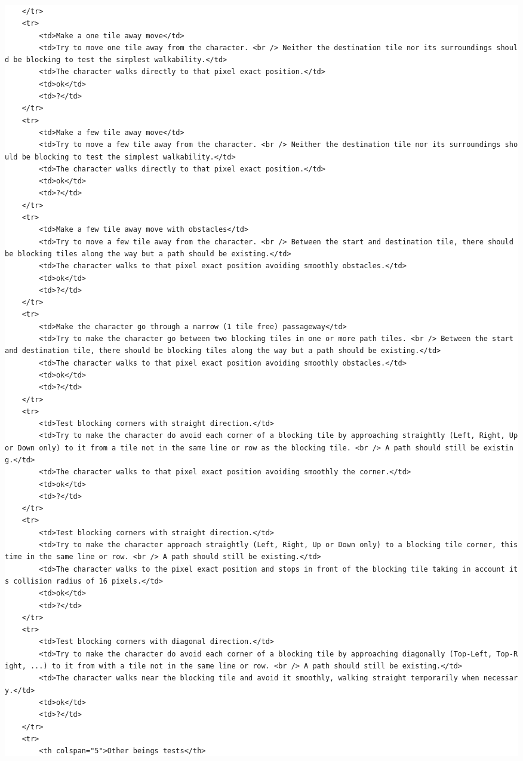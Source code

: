         </tr>
        <tr>
            <td>Make a one tile away move</td>
            <td>Try to move one tile away from the character. <br /> Neither the destination tile nor its surroundings should be blocking to test the simplest walkability.</td>
            <td>The character walks directly to that pixel exact position.</td>
            <td>ok</td>
            <td>?</td>
        </tr>
        <tr>
            <td>Make a few tile away move</td>
            <td>Try to move a few tile away from the character. <br /> Neither the destination tile nor its surroundings should be blocking to test the simplest walkability.</td>
            <td>The character walks directly to that pixel exact position.</td>
            <td>ok</td>
            <td>?</td>
        </tr>
        <tr>
            <td>Make a few tile away move with obstacles</td>
            <td>Try to move a few tile away from the character. <br /> Between the start and destination tile, there should be blocking tiles along the way but a path should be existing.</td>
            <td>The character walks to that pixel exact position avoiding smoothly obstacles.</td>
            <td>ok</td>
            <td>?</td>
        </tr>
        <tr>
            <td>Make the character go through a narrow (1 tile free) passageway</td>
            <td>Try to make the character go between two blocking tiles in one or more path tiles. <br /> Between the start and destination tile, there should be blocking tiles along the way but a path should be existing.</td>
            <td>The character walks to that pixel exact position avoiding smoothly obstacles.</td>
            <td>ok</td>
            <td>?</td>
        </tr>
        <tr>
            <td>Test blocking corners with straight direction.</td>
            <td>Try to make the character do avoid each corner of a blocking tile by approaching straightly (Left, Right, Up or Down only) to it from a tile not in the same line or row as the blocking tile. <br /> A path should still be existing.</td>
            <td>The character walks to that pixel exact position avoiding smoothly the corner.</td>
            <td>ok</td>
            <td>?</td>
        </tr>
        <tr>
            <td>Test blocking corners with straight direction.</td>
            <td>Try to make the character approach straightly (Left, Right, Up or Down only) to a blocking tile corner, this time in the same line or row. <br /> A path should still be existing.</td>
            <td>The character walks to the pixel exact position and stops in front of the blocking tile taking in account its collision radius of 16 pixels.</td>
            <td>ok</td>
            <td>?</td>
        </tr>
        <tr>
            <td>Test blocking corners with diagonal direction.</td>
            <td>Try to make the character do avoid each corner of a blocking tile by approaching diagonally (Top-Left, Top-Right, ...) to it from with a tile not in the same line or row. <br /> A path should still be existing.</td>
            <td>The character walks near the blocking tile and avoid it smoothly, walking straight temporarily when necessary.</td>
            <td>ok</td>
            <td>?</td>
        </tr>
        <tr>
            <th colspan="5">Other beings tests</th>
